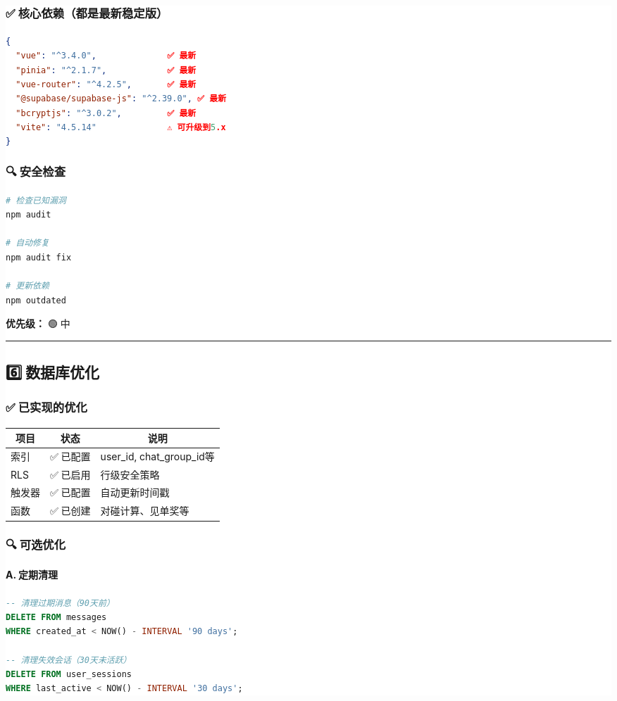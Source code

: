 ### ✅ **核心依赖（都是最新稳定版）**

```json
{
  "vue": "^3.4.0",              ✅ 最新
  "pinia": "^2.1.7",            ✅ 最新
  "vue-router": "^4.2.5",       ✅ 最新
  "@supabase/supabase-js": "^2.39.0", ✅ 最新
  "bcryptjs": "^3.0.2",         ✅ 最新
  "vite": "4.5.14"              ⚠️ 可升级到5.x
}
```

### 🔍 **安全检查**

```bash
# 检查已知漏洞
npm audit

# 自动修复
npm audit fix

# 更新依赖
npm outdated
```

**优先级：** 🟢 中

---

## 6️⃣ **数据库优化**

### ✅ **已实现的优化**

| 项目 | 状态 | 说明 |
|------|------|------|
| 索引 | ✅ 已配置 | user_id, chat_group_id等 |
| RLS | ✅ 已启用 | 行级安全策略 |
| 触发器 | ✅ 已配置 | 自动更新时间戳 |
| 函数 | ✅ 已创建 | 对碰计算、见单奖等 |

### 🔍 **可选优化**

#### **A. 定期清理**

```sql
-- 清理过期消息（90天前）
DELETE FROM messages 
WHERE created_at < NOW() - INTERVAL '90 days';

-- 清理失效会话（30天未活跃）
DELETE FROM user_sessions 
WHERE last_active < NOW() - INTERVAL '30 days';
```
